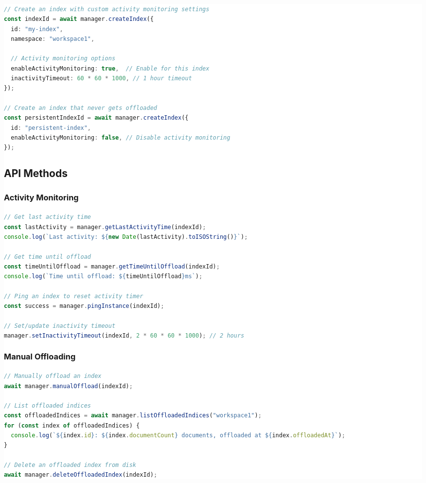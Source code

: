 ```typescript
// Create an index with custom activity monitoring settings
const indexId = await manager.createIndex({
  id: "my-index",
  namespace: "workspace1",
  
  // Activity monitoring options
  enableActivityMonitoring: true,  // Enable for this index
  inactivityTimeout: 60 * 60 * 1000, // 1 hour timeout
});

// Create an index that never gets offloaded
const persistentIndexId = await manager.createIndex({
  id: "persistent-index",
  enableActivityMonitoring: false, // Disable activity monitoring
});
```

## API Methods

### Activity Monitoring

```typescript
// Get last activity time
const lastActivity = manager.getLastActivityTime(indexId);
console.log(`Last activity: ${new Date(lastActivity).toISOString()}`);

// Get time until offload
const timeUntilOffload = manager.getTimeUntilOffload(indexId);
console.log(`Time until offload: ${timeUntilOffload}ms`);

// Ping an index to reset activity timer
const success = manager.pingInstance(indexId);

// Set/update inactivity timeout
manager.setInactivityTimeout(indexId, 2 * 60 * 60 * 1000); // 2 hours
```

### Manual Offloading

```typescript
// Manually offload an index
await manager.manualOffload(indexId);

// List offloaded indices
const offloadedIndices = await manager.listOffloadedIndices("workspace1");
for (const index of offloadedIndices) {
  console.log(`${index.id}: ${index.documentCount} documents, offloaded at ${index.offloadedAt}`);
}

// Delete an offloaded index from disk
await manager.deleteOffloadedIndex(indexId);
```
